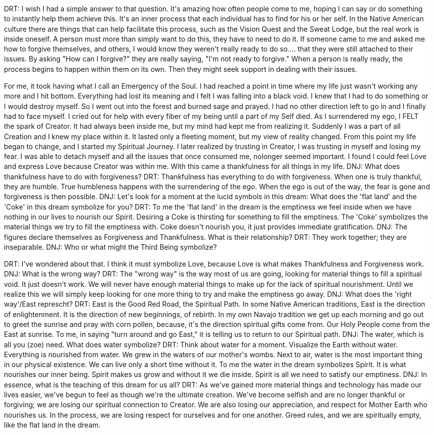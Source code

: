 DRT: I wish I had a simple answer to that question. It's amazing how often people come to me, hoping I can say or do something to instantly help them achieve this. It's an inner process that each individual has to find for his or her self. In the Native American culture there are things that can help facilitate this process, such as the Vision Quest and the Sweat Lodge, but the real work is inside oneself. A person must more than simply want to do this, they have to need to do it. If someone came to me and asked me how to forgive themselves, and others, I would know they weren't really ready to do so.... that they were still attached to their issues. By asking "How can I forgive?" they are really saying, "I'm not ready to forgive." When a person is really ready, the process begins to happen within them on its own.
Then they might seek support in dealing with their issues.

For me, it took having what I call an Emergency of the Soul. I had reached a point in time where my life just wasn't working any more and I hit bottom. Everything had lost its meaning and I felt I was falling into a black void. I knew that I had to do something or I would destroy myself. So I went out into the forest and burned sage and prayed. I had no other direction left to go in and I finally had to face myself. I cried out for help with every fiber of my being until a part of my Self died. As I surrendered my ego, I FELT the spark of Creator. It had always been inside me, but my mind had kept me from realizing it. Suddenly I was a part of all Creation and I knew my place within it. It lasted only a fleeting moment, but my view of reality changed. From this point my life began to change, and I started my Spiritual Journey. I later realized by trusting in Creator, I was trusting in myself and losing my fear. I was able to detach myself and all the issues that once consumed me, nolonger seemed important. I found I could feel Love and express Love because Creator was within me. With this came a thankfulness for all things in my life.
DNJ: What does thankfulness have to do with forgiveness?
DRT: Thankfulness has everything to do with forgiveness. When one is truly thankful, they are humble. True humbleness happens with the surrendering of the ego. When the ego is out of the way, the fear is gone and forgiveness is then possible. DNJ: Let's look for a moment at the lucid symbols in this dream:
What does the 'flat land' and the 'Coke' in this dream symbolize for you?
DRT: To me the 'flat land' in the dream is the emptiness we feel inside when we have nothing in our lives to nourish our Spirit. Desiring a Coke is thirsting for something to fill the emptiness. The 'Coke' symbolizes the material things we try to fill the emptiness with. Coke doesn't nourish you, it just provides immediate gratification.
DNJ: The figures declare themselves as Forgiveness and Thankfulness. What is their relationship?
DRT: They work together; they are inseparable.
DNJ: Who or what might the Third Being symbolize?

DRT: I've wondered about that. I think it must symbolize Love, because Love is what makes Thankfulness and Forgiveness work.
DNJ: What is the wrong way?
DRT: The "wrong way" is the way most of us are going, looking for material things to fill a spiritual void. It just doesn't work. We will never have enough material things to make up for the lack of spiritual nourishment. Until we realize this we will simply keep looking for one more thing to try and make the emptiness go away.
DNJ: What does the 'right way'/East represcht?
DRT: East is the Good Red Road, the Spiritual Path. In some Native American traditions, East is the direction of enlightenment. It is the direction of new beginnings, of rebirth. In my own Navajo tradition we get up each morning and go out to greet the sunrise and pray with corn pollen, because, it's the direction spiritual gifts come from. Our Holy People come from the East at sunrise. To me, in saying "turn around and go East," it is telling us to return to our Spiritual path.
DNJ: The water, which is all you (zoe) need. What does water symbolize?
DRT: Think about water for a moment. Visualize the Earth without water. Everything is nourished from water. We grew in the waters of our mother's wombs.
Next to air, water is the most important thing in our physical existence. We can live only a short time without it. To me the water in the dream symbolizes Spirit. It is what nourishes our inner being. Spirit makes us grow and without it we die inside. Spirit is all we need to satisfy our emptiness.
DNJ: In essence, what is the teaching of this dream for us all?
DRT: As we've gained more material things and technology has made our lives easier, we've begun to feel as though we're the ultimate creation. We've become selfish and are no longer thankful or forgiving; we are losing our spiritual connection to Creator. We are also losing our appreciation, and respect for Mother Earth who nourishes us. In the process, we are losing respect for ourselves and for one another. Greed rules, and we are spiritually empty, like the flat land in the dream.
